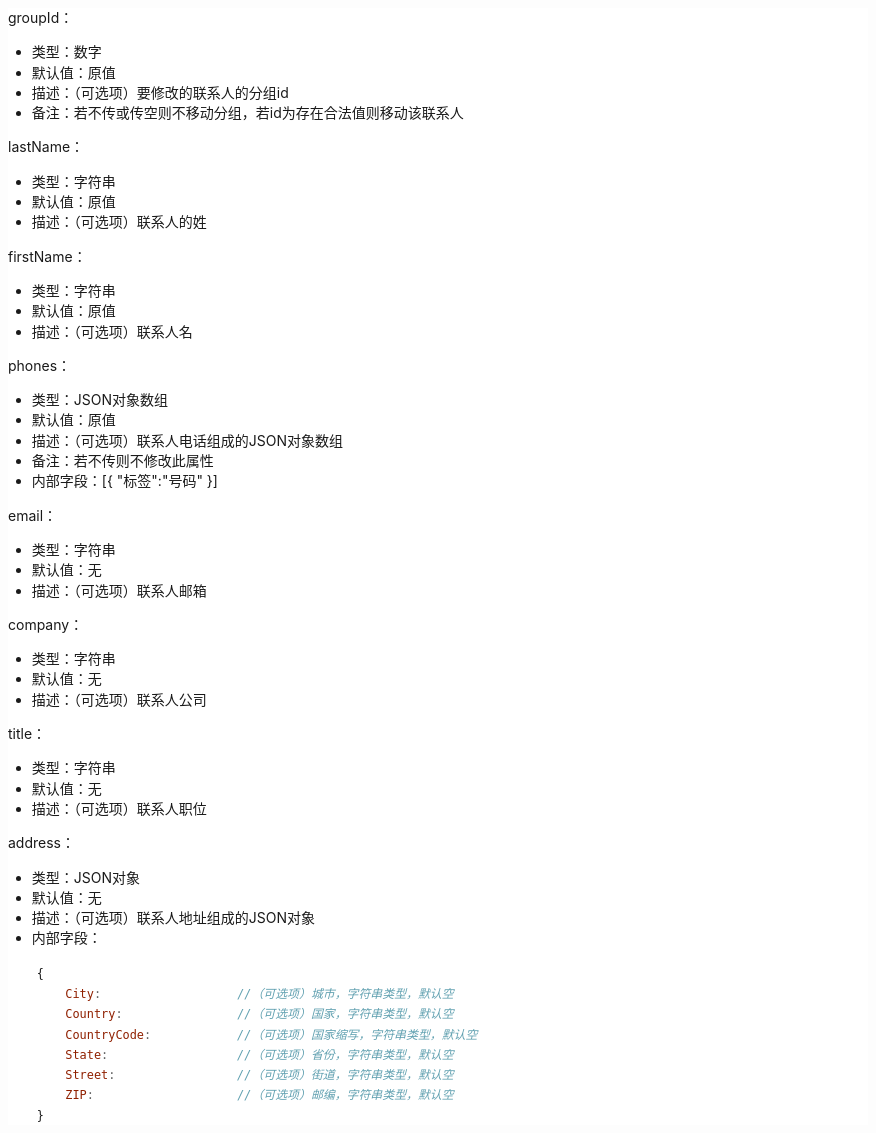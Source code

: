 groupId：

- 类型：数字
- 默认值：原值
- 描述：（可选项）要修改的联系人的分组id
- 备注：若不传或传空则不移动分组，若id为存在合法值则移动该联系人

lastName：

- 类型：字符串
- 默认值：原值
- 描述：（可选项）联系人的姓

firstName：

- 类型：字符串
- 默认值：原值
- 描述：（可选项）联系人名

phones：

- 类型：JSON对象数组
- 默认值：原值
- 描述：（可选项）联系人电话组成的JSON对象数组
- 备注：若不传则不修改此属性
- 内部字段：[{
    "标签":"号码"
 }]

email：

- 类型：字符串
- 默认值：无
- 描述：（可选项）联系人邮箱

company：

- 类型：字符串
- 默认值：无
- 描述：（可选项）联系人公司

title：

- 类型：字符串
- 默认值：无
- 描述：（可选项）联系人职位

address：

- 类型：JSON对象
- 默认值：无
- 描述：（可选项）联系人地址组成的JSON对象
- 内部字段：

```js
    {
        City:       	        //（可选项）城市，字符串类型，默认空
        Country:                //（可选项）国家，字符串类型，默认空
        CountryCode:            //（可选项）国家缩写，字符串类型，默认空
        State:                  //（可选项）省份，字符串类型，默认空
        Street:                 //（可选项）街道，字符串类型，默认空
        ZIP:                    //（可选项）邮编，字符串类型，默认空
    }
```
